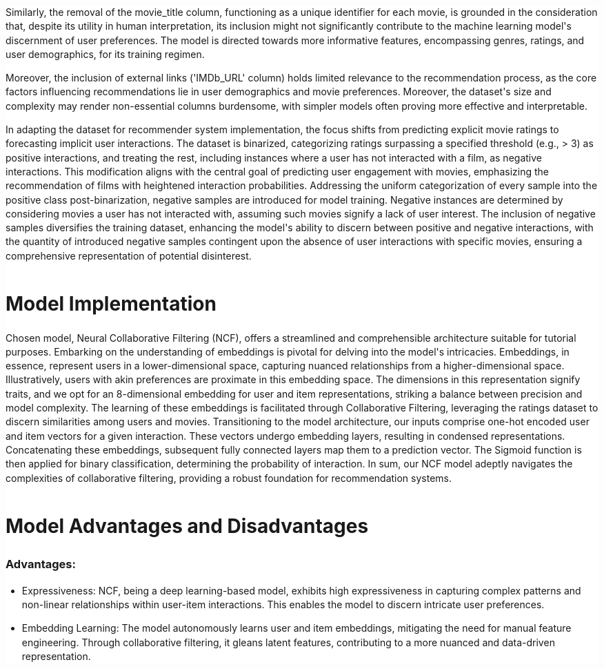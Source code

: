 Similarly, the removal of the movie_title column, functioning as a unique identifier for each movie, is grounded in the consideration that, despite its utility in human interpretation, its inclusion might not significantly contribute to the machine learning model's discernment of user preferences. The model is directed towards more informative features, encompassing genres, ratings, and user demographics, for its training regimen.

Moreover,  the inclusion of external links ('IMDb_URL' column) holds limited relevance to the recommendation process, as the core factors influencing recommendations lie in user demographics and movie preferences. Moreover, the dataset's size and complexity may render non-essential columns burdensome, with simpler models often proving more effective and interpretable.

In adapting the dataset for recommender system implementation, the focus shifts from predicting explicit movie ratings to forecasting implicit user interactions. The dataset is binarized, categorizing ratings surpassing a specified threshold (e.g., > 3) as positive interactions, and treating the rest, including instances where a user has not interacted with a film, as negative interactions. This modification aligns with the central goal of predicting user engagement with movies, emphasizing the recommendation of films with heightened interaction probabilities. Addressing the uniform categorization of every sample into the positive class post-binarization, negative samples are introduced for model training. Negative instances are determined by considering movies a user has not interacted with, assuming such movies signify a lack of user interest. The inclusion of negative samples diversifies the training dataset, enhancing the model's ability to discern between positive and negative interactions, with the quantity of introduced negative samples contingent upon the absence of user interactions with specific movies, ensuring a comprehensive representation of potential disinterest.

# Model Implementation

Chosen model, Neural Collaborative Filtering (NCF), offers a streamlined and comprehensible architecture suitable for tutorial purposes. Embarking on the understanding of embeddings is pivotal for delving into the model's intricacies. Embeddings, in essence, represent users in a lower-dimensional space, capturing nuanced relationships from a higher-dimensional space. Illustratively, users with akin preferences are proximate in this embedding space. The dimensions in this representation signify traits, and we opt for an 8-dimensional embedding for user and item representations, striking a balance between precision and model complexity. The learning of these embeddings is facilitated through Collaborative Filtering, leveraging the ratings dataset to discern similarities among users and movies. Transitioning to the model architecture, our inputs comprise one-hot encoded user and item vectors for a given interaction. These vectors undergo embedding layers, resulting in condensed representations. Concatenating these embeddings, subsequent fully connected layers map them to a prediction vector. The Sigmoid function is then applied for binary classification, determining the probability of interaction. In sum, our NCF model adeptly navigates the complexities of collaborative filtering, providing a robust foundation for recommendation systems.

# Model Advantages and Disadvantages

### Advantages:

- Expressiveness: NCF, being a deep learning-based model, exhibits high expressiveness in capturing complex patterns and non-linear relationships within user-item interactions. This enables the model to discern intricate user preferences.

- Embedding Learning: The model autonomously learns user and item embeddings, mitigating the need for manual feature engineering. Through collaborative filtering, it gleans latent features, contributing to a more nuanced and data-driven representation.
